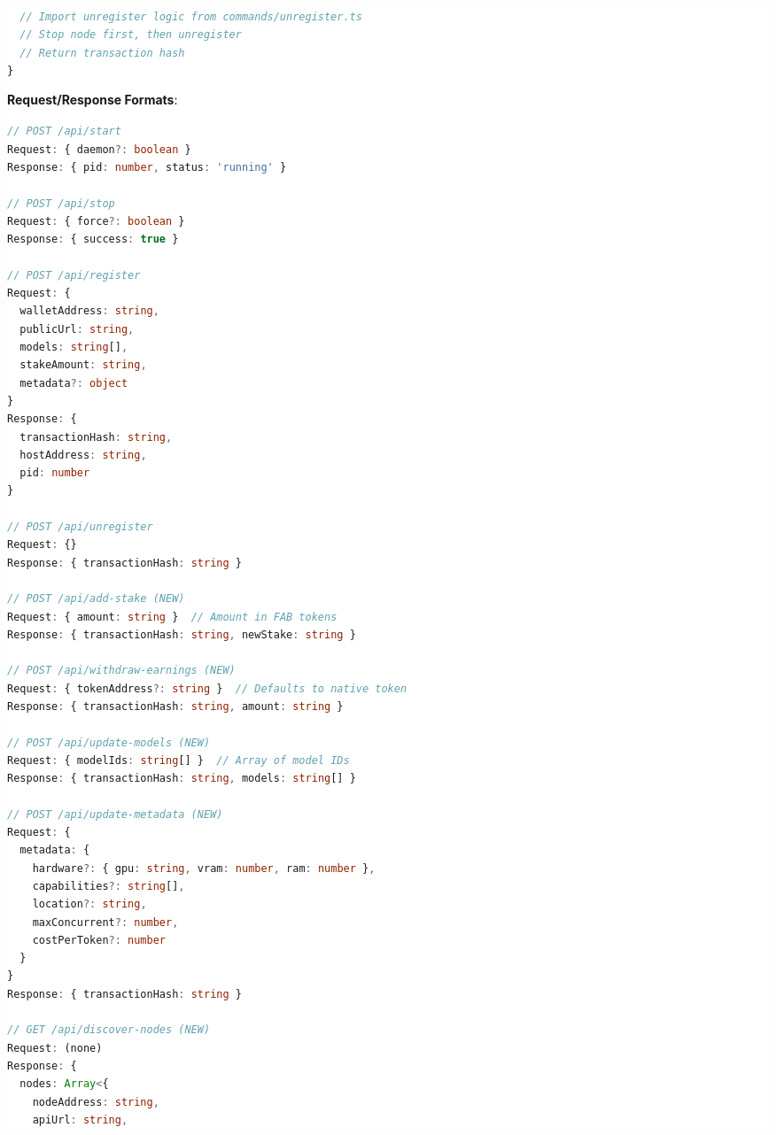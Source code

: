 ```typescript
  // Import unregister logic from commands/unregister.ts
  // Stop node first, then unregister
  // Return transaction hash
}
```

**Request/Response Formats**:
```typescript
// POST /api/start
Request: { daemon?: boolean }
Response: { pid: number, status: 'running' }

// POST /api/stop
Request: { force?: boolean }
Response: { success: true }

// POST /api/register
Request: {
  walletAddress: string,
  publicUrl: string,
  models: string[],
  stakeAmount: string,
  metadata?: object
}
Response: {
  transactionHash: string,
  hostAddress: string,
  pid: number
}

// POST /api/unregister
Request: {}
Response: { transactionHash: string }

// POST /api/add-stake (NEW)
Request: { amount: string }  // Amount in FAB tokens
Response: { transactionHash: string, newStake: string }

// POST /api/withdraw-earnings (NEW)
Request: { tokenAddress?: string }  // Defaults to native token
Response: { transactionHash: string, amount: string }

// POST /api/update-models (NEW)
Request: { modelIds: string[] }  // Array of model IDs
Response: { transactionHash: string, models: string[] }

// POST /api/update-metadata (NEW)
Request: {
  metadata: {
    hardware?: { gpu: string, vram: number, ram: number },
    capabilities?: string[],
    location?: string,
    maxConcurrent?: number,
    costPerToken?: number
  }
}
Response: { transactionHash: string }

// GET /api/discover-nodes (NEW)
Request: (none)
Response: {
  nodes: Array<{
    nodeAddress: string,
    apiUrl: string,
```